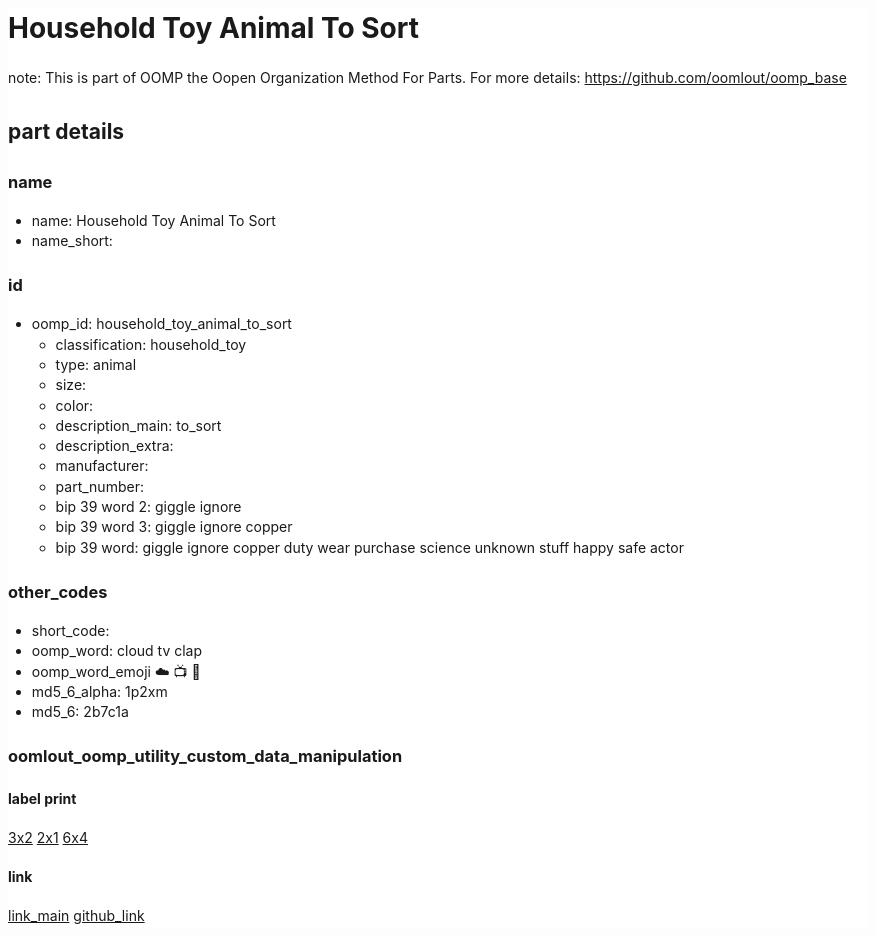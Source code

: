 # Household Toy Animal To Sort  

note: This is part of OOMP the Oopen Organization Method For Parts. For more details: https://github.com/oomlout/oomp_base

##  part details





### name
* name: Household Toy Animal To Sort
* name_short: 
### id
* oomp_id: household_toy_animal_to_sort
  * classification: household_toy
  * type: animal
  * size: 
  * color: 
  * description_main: to_sort
  * description_extra: 
  * manufacturer: 
  * part_number: 
  * bip 39 word 2: giggle ignore
  * bip 39 word 3: giggle ignore copper
  * bip 39 word: giggle ignore copper duty wear purchase science unknown stuff happy safe actor

### other_codes
* short_code: 
* oomp_word: cloud tv clap
* oomp_word_emoji :cloud: :tv: :clap:
* md5_6_alpha: 1p2xm
* md5_6: 2b7c1a






### oomlout_oomp_utility_custom_data_manipulation
#### label print
[3x2](http://192.168.1.245:1112/?label=oomp%201p2xm)
[2x1](http://192.168.1.242:1112/?label=oomp%201p2xm)
[6x4](http://192.168.1.55:1112/?label=oomp%201p2xm)    

#### link

[link_main](https://github.com/oomlout/oomlout_oomp_current_version_messy/tree/main/parts/household_toy_animal_to_sort) [github_link](https://github.com/oomlout/oomlout_oomp_part_src/tree/main/parts/household_toy_animal_to_sort)                             
